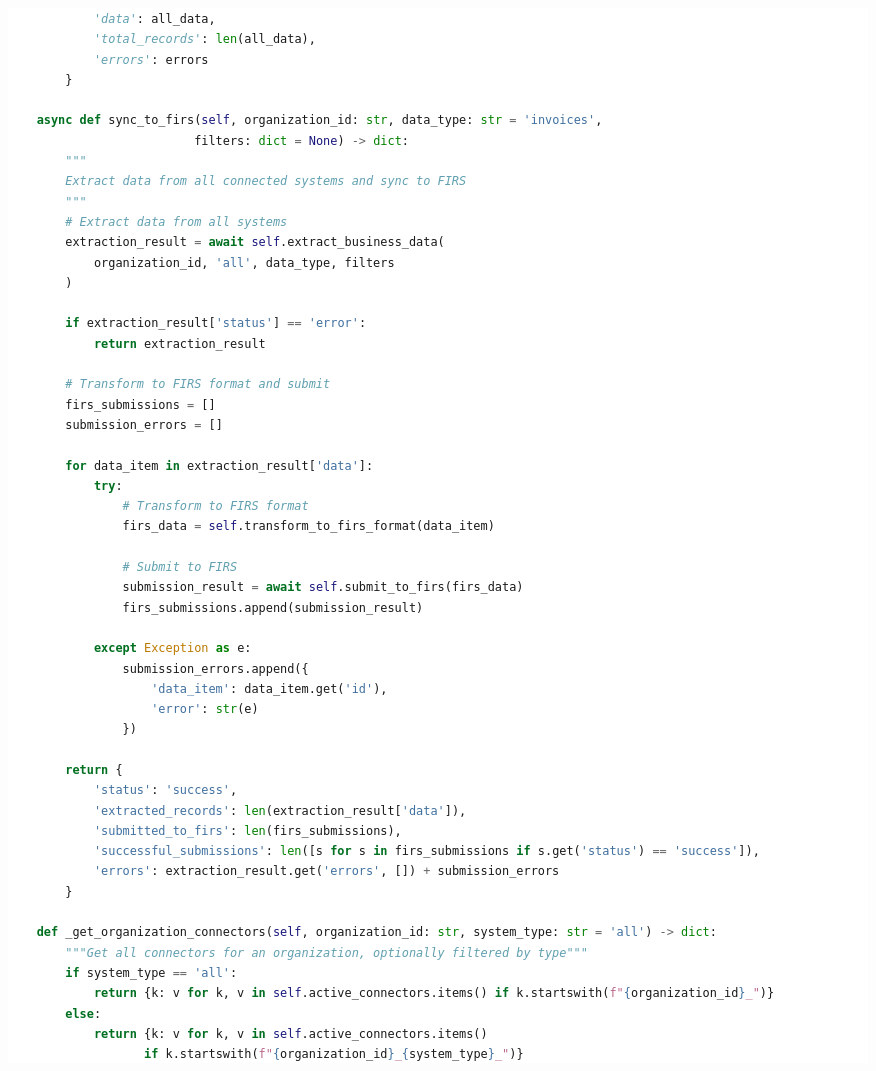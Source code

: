 ```python
            'data': all_data,
            'total_records': len(all_data),
            'errors': errors
        }
    
    async def sync_to_firs(self, organization_id: str, data_type: str = 'invoices', 
                          filters: dict = None) -> dict:
        """
        Extract data from all connected systems and sync to FIRS
        """
        # Extract data from all systems
        extraction_result = await self.extract_business_data(
            organization_id, 'all', data_type, filters
        )
        
        if extraction_result['status'] == 'error':
            return extraction_result
        
        # Transform to FIRS format and submit
        firs_submissions = []
        submission_errors = []
        
        for data_item in extraction_result['data']:
            try:
                # Transform to FIRS format
                firs_data = self.transform_to_firs_format(data_item)
                
                # Submit to FIRS
                submission_result = await self.submit_to_firs(firs_data)
                firs_submissions.append(submission_result)
                
            except Exception as e:
                submission_errors.append({
                    'data_item': data_item.get('id'),
                    'error': str(e)
                })
        
        return {
            'status': 'success',
            'extracted_records': len(extraction_result['data']),
            'submitted_to_firs': len(firs_submissions),
            'successful_submissions': len([s for s in firs_submissions if s.get('status') == 'success']),
            'errors': extraction_result.get('errors', []) + submission_errors
        }
    
    def _get_organization_connectors(self, organization_id: str, system_type: str = 'all') -> dict:
        """Get all connectors for an organization, optionally filtered by type"""
        if system_type == 'all':
            return {k: v for k, v in self.active_connectors.items() if k.startswith(f"{organization_id}_")}
        else:
            return {k: v for k, v in self.active_connectors.items() 
                   if k.startswith(f"{organization_id}_{system_type}_")}
```
